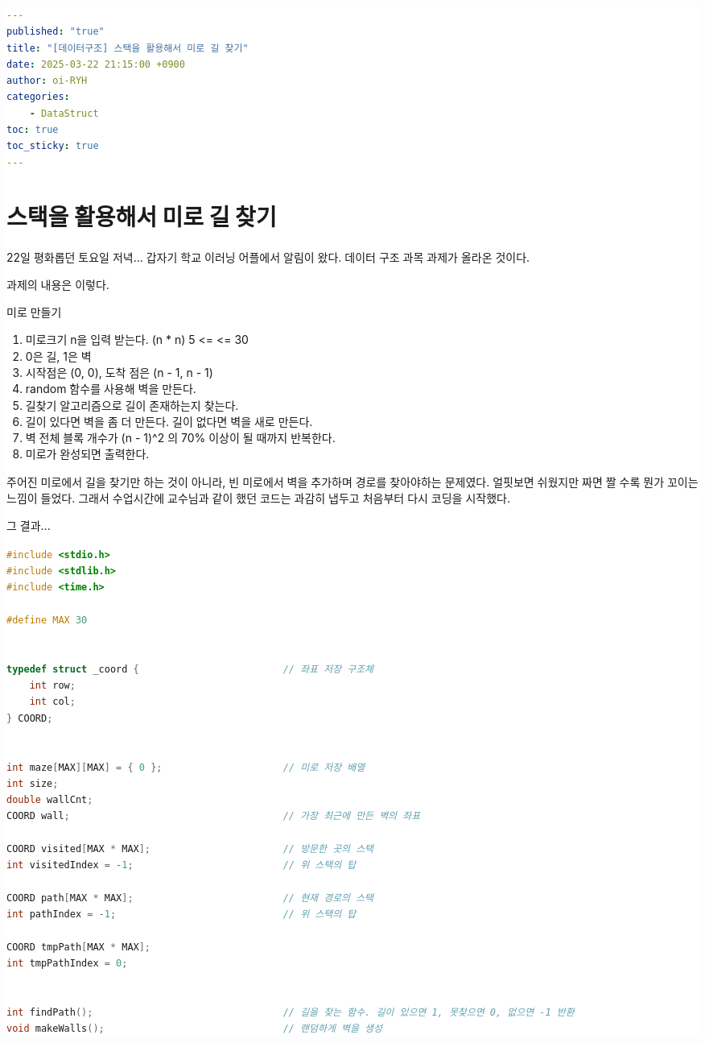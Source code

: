 ```yaml
---
published: "true"
title: "[데이터구조] 스택을 활용해서 미로 길 찾기"
date: 2025-03-22 21:15:00 +0900
author: oi-RYH
categories: 
    - DataStruct
toc: true
toc_sticky: true
---
```


# 스택을 활용해서 미로 길 찾기

22일 평화롭던 토요일 저녁... 갑자기 학교 이러닝 어플에서 알림이 왔다. 데이터 구조 과목 과제가 올라온 것이다.

과제의 내용은 이렇다.

미로 만들기
1. 미로크기 n을 입력 받는다. (n * n) 5 <= <= 30
2. 0은 길, 1은 벽
3. 시작점은 (0, 0), 도착 점은 (n - 1, n - 1)
4. random 함수를 사용해 벽을 만든다.
5. 길찾기 알고리즘으로 길이 존재하는지 찾는다.
6. 길이 있다면 벽을 좀 더 만든다. 길이 없다면 벽을 새로 만든다.
7. 벽 전체 블록 개수가 (n - 1)^2 의 70% 이상이 될 때까지 반복한다.
8. 미로가 완성되면 출력한다.

주어진 미로에서 길을 찾기만 하는 것이 아니라, 빈 미로에서 벽을 추가하며 경로를 찾아야하는 문제였다. 얼핏보면 쉬웠지만 짜면 짤 수록 뭔가 꼬이는 느낌이 들었다.
그래서 수업시간에 교수님과 같이 했던 코드는 과감히 냅두고 처음부터 다시 코딩을 시작했다.

그 결과...

```c
#include <stdio.h>
#include <stdlib.h>
#include <time.h>

#define MAX 30


typedef struct _coord {                         // 좌표 저장 구조체
    int row;
    int col;
} COORD;


int maze[MAX][MAX] = { 0 };                     // 미로 저장 배열
int size;   
double wallCnt;
COORD wall;                                     // 가장 최근에 만든 벽의 좌표

COORD visited[MAX * MAX];                       // 방문한 곳의 스택
int visitedIndex = -1;                          // 위 스택의 탑

COORD path[MAX * MAX];                          // 현재 경로의 스택
int pathIndex = -1;                             // 위 스택의 탑

COORD tmpPath[MAX * MAX];
int tmpPathIndex = 0;


int findPath();                                 // 길을 찾는 함수. 길이 있으면 1, 못찾으면 0, 없으면 -1 반환
void makeWalls();                               // 랜덤하게 벽을 생성
```